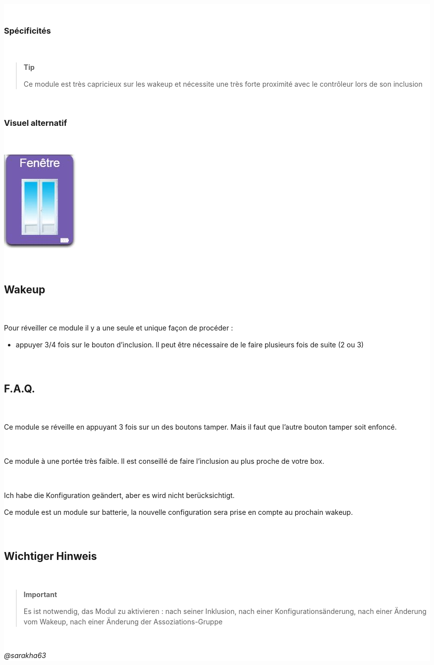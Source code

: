  

### Spécificités

 

> **Tip**
>
> Ce module est très capricieux sur les wakeup et nécessite une très forte proximité avec le contrôleur lors de son inclusion

 

### Visuel alternatif

 

![](../images/fibaro.fgk101-DS18B20/vuewidget.jpg)

 

Wakeup
------

 

Pour réveiller ce module il y a une seule et unique façon de procéder :

-   appuyer 3/4 fois sur le bouton d’inclusion. Il peut être nécessaire de le faire plusieurs fois de suite (2 ou 3)

 

F.A.Q.
------

 

Ce module se réveille en appuyant 3 fois sur un des boutons tamper. Mais il faut que l’autre bouton tamper soit enfoncé.

 

Ce module à une portée très faible. Il est conseillé de faire l’inclusion au plus proche de votre box.

 

Ich habe die Konfiguration geändert, aber es wird nicht berücksichtigt.

Ce module est un module sur batterie, la nouvelle configuration sera prise en compte au prochain wakeup.

 

Wichtiger Hinweis
-----------------

 

> **Important**
>
> Es ist notwendig, das Modul zu aktivieren : nach seiner Inklusion, nach einer Konfigurationsänderung, nach einer Änderung vom Wakeup, nach einer Änderung der Assoziations-Gruppe

 

*@sarakha63*

